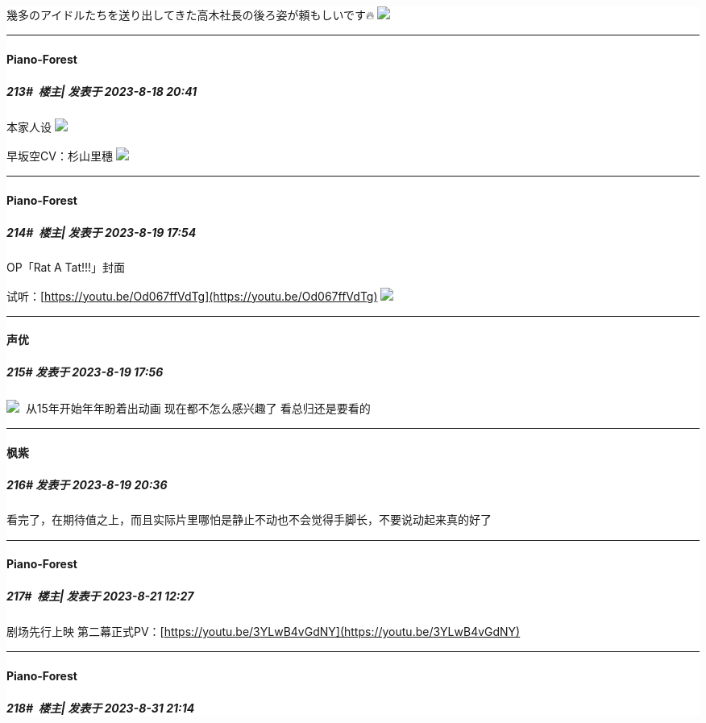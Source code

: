 幾多のアイドルたちを送り出してきた高木社長の後ろ姿が頼もしいです🔥
<img src="https://p.sda1.dev/12/c572aff0e800d14b7aeec0841ab3c3ee/20230818_132707.jpg" referrerpolicy="no-referrer">


*****

####  Piano-Forest  
##### 213#         楼主| 发表于 2023-8-18 20:41

本家人设
<img src="https://p.sda1.dev/12/4b74d11a2f77bcac8ea4f72f3b14d28e/20230818_203629.jpg" referrerpolicy="no-referrer">

早坂空CV：杉山里穗
<img src="https://p.sda1.dev/12/4212326782be7a513251e5a8bf14b7a3/20230818_203637.jpg" referrerpolicy="no-referrer">


*****

####  Piano-Forest  
##### 214#         楼主| 发表于 2023-8-19 17:54

OP「Rat A Tat!!!」封面

试听：[https://youtu.be/Od067ffVdTg](https://youtu.be/Od067ffVdTg)
<img src="https://p.sda1.dev/12/1174f890d298e7f9d8cda8139444df8c/LACM-24420.jpg" referrerpolicy="no-referrer">

*****

####  声优  
##### 215#       发表于 2023-8-19 17:56

<img src="https://static.saraba1st.com/image/smiley/face2017/067.png" referrerpolicy="no-referrer">  从15年开始年年盼着出动画 现在都不怎么感兴趣了 看总归还是要看的


*****

####  枫紫  
##### 216#       发表于 2023-8-19 20:36

看完了，在期待值之上，而且实际片里哪怕是静止不动也不会觉得手脚长，不要说动起来真的好了


*****

####  Piano-Forest  
##### 217#         楼主| 发表于 2023-8-21 12:27

剧场先行上映 第二幕正式PV：[https://youtu.be/3YLwB4vGdNY](https://youtu.be/3YLwB4vGdNY)

*****

####  Piano-Forest  
##### 218#         楼主| 发表于 2023-8-31 21:14
